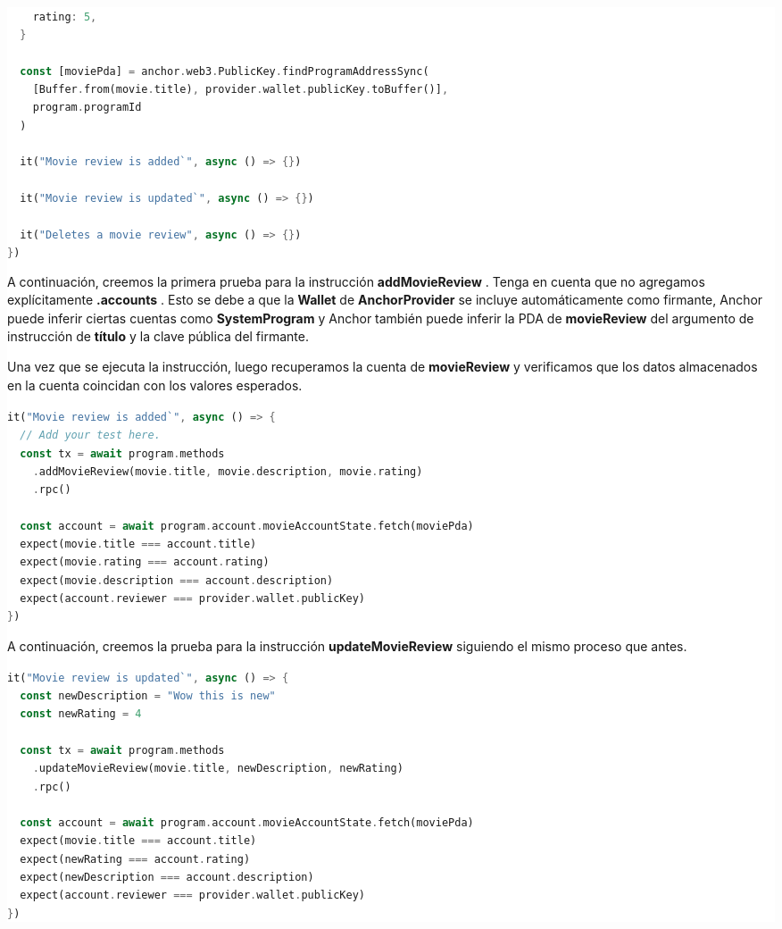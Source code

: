 ```Rust
    rating: 5,
  }

  const [moviePda] = anchor.web3.PublicKey.findProgramAddressSync(
    [Buffer.from(movie.title), provider.wallet.publicKey.toBuffer()],
    program.programId
  )

  it("Movie review is added`", async () => {})

  it("Movie review is updated`", async () => {})

  it("Deletes a movie review", async () => {})
})
```

A continuación, creemos la primera prueba para la instrucción **addMovieReview** . Tenga en cuenta que no agregamos explícitamente **.accounts** . Esto se debe a que la **Wallet** de **AnchorProvider** se incluye automáticamente como firmante, Anchor puede inferir ciertas cuentas como **SystemProgram** y Anchor también puede inferir la PDA de **movieReview** del argumento de instrucción de **título** y la clave pública del firmante.

Una vez que se ejecuta la instrucción, luego recuperamos la cuenta de **movieReview** y verificamos que los datos almacenados en la cuenta coincidan con los valores esperados.

```Rust
it("Movie review is added`", async () => {
  // Add your test here.
  const tx = await program.methods
    .addMovieReview(movie.title, movie.description, movie.rating)
    .rpc()

  const account = await program.account.movieAccountState.fetch(moviePda)
  expect(movie.title === account.title)
  expect(movie.rating === account.rating)
  expect(movie.description === account.description)
  expect(account.reviewer === provider.wallet.publicKey)
})
```

A continuación, creemos la prueba para la instrucción **updateMovieReview** siguiendo el mismo proceso que antes.

```Rust
it("Movie review is updated`", async () => {
  const newDescription = "Wow this is new"
  const newRating = 4

  const tx = await program.methods
    .updateMovieReview(movie.title, newDescription, newRating)
    .rpc()

  const account = await program.account.movieAccountState.fetch(moviePda)
  expect(movie.title === account.title)
  expect(newRating === account.rating)
  expect(newDescription === account.description)
  expect(account.reviewer === provider.wallet.publicKey)
})
```
